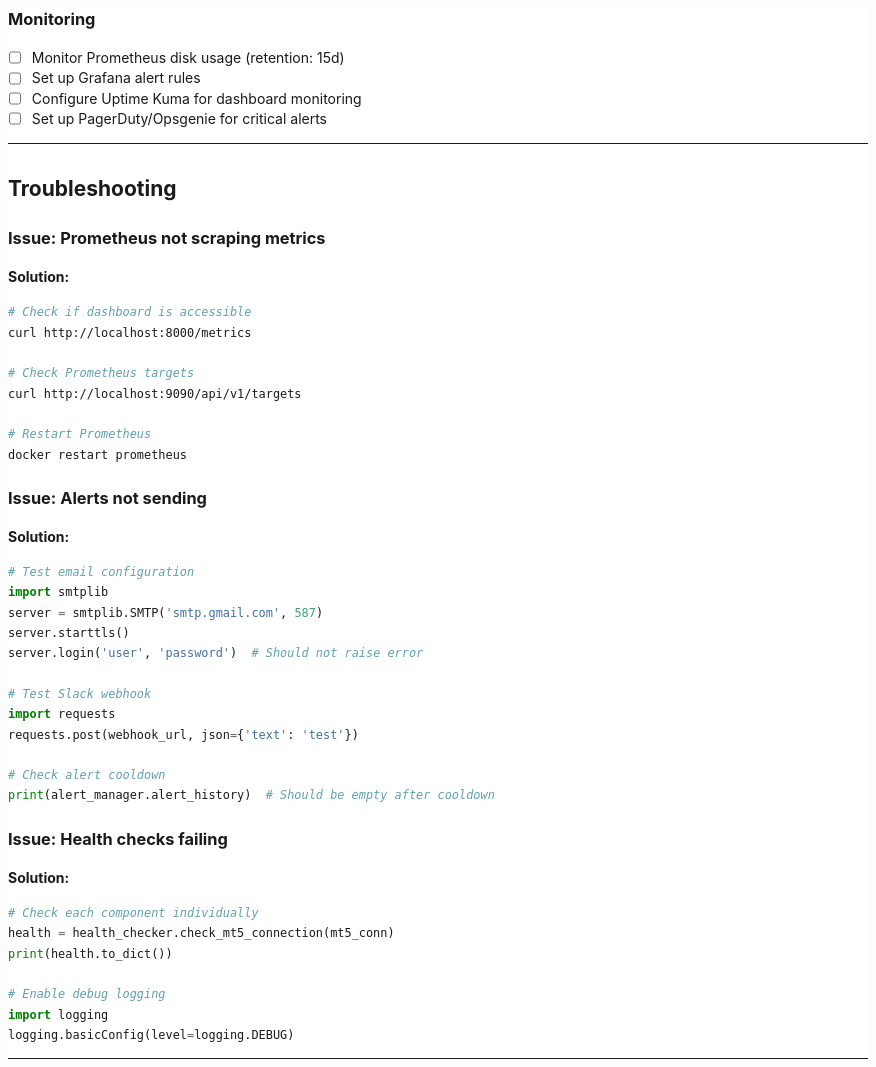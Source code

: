 ### Monitoring

- [ ] Monitor Prometheus disk usage (retention: 15d)
- [ ] Set up Grafana alert rules
- [ ] Configure Uptime Kuma for dashboard monitoring
- [ ] Set up PagerDuty/Opsgenie for critical alerts

---

## Troubleshooting

### Issue: Prometheus not scraping metrics

**Solution:**
```bash
# Check if dashboard is accessible
curl http://localhost:8000/metrics

# Check Prometheus targets
curl http://localhost:9090/api/v1/targets

# Restart Prometheus
docker restart prometheus
```

### Issue: Alerts not sending

**Solution:**
```python
# Test email configuration
import smtplib
server = smtplib.SMTP('smtp.gmail.com', 587)
server.starttls()
server.login('user', 'password')  # Should not raise error

# Test Slack webhook
import requests
requests.post(webhook_url, json={'text': 'test'})

# Check alert cooldown
print(alert_manager.alert_history)  # Should be empty after cooldown
```

### Issue: Health checks failing

**Solution:**
```python
# Check each component individually
health = health_checker.check_mt5_connection(mt5_conn)
print(health.to_dict())

# Enable debug logging
import logging
logging.basicConfig(level=logging.DEBUG)
```

---